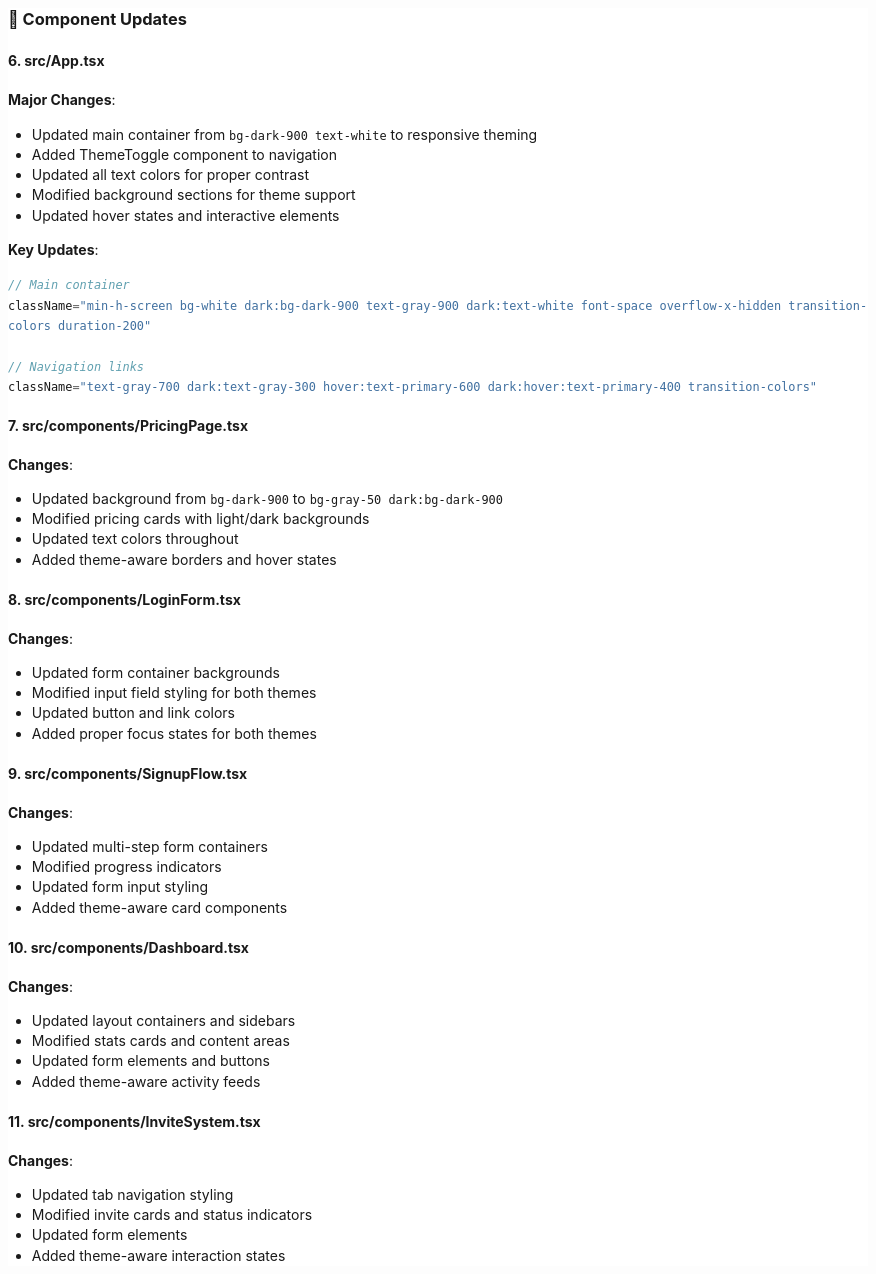 
### 🎨 Component Updates

#### 6. **src/App.tsx**
**Major Changes**:
- Updated main container from `bg-dark-900 text-white` to responsive theming
- Added ThemeToggle component to navigation
- Updated all text colors for proper contrast
- Modified background sections for theme support
- Updated hover states and interactive elements

**Key Updates**:
```typescript
// Main container
className="min-h-screen bg-white dark:bg-dark-900 text-gray-900 dark:text-white font-space overflow-x-hidden transition-colors duration-200"

// Navigation links
className="text-gray-700 dark:text-gray-300 hover:text-primary-600 dark:hover:text-primary-400 transition-colors"
```

#### 7. **src/components/PricingPage.tsx**
**Changes**:
- Updated background from `bg-dark-900` to `bg-gray-50 dark:bg-dark-900`
- Modified pricing cards with light/dark backgrounds
- Updated text colors throughout
- Added theme-aware borders and hover states

#### 8. **src/components/LoginForm.tsx**
**Changes**:
- Updated form container backgrounds
- Modified input field styling for both themes
- Updated button and link colors
- Added proper focus states for both themes

#### 9. **src/components/SignupFlow.tsx**
**Changes**:
- Updated multi-step form containers
- Modified progress indicators
- Updated form input styling
- Added theme-aware card components

#### 10. **src/components/Dashboard.tsx**
**Changes**:
- Updated layout containers and sidebars
- Modified stats cards and content areas
- Updated form elements and buttons
- Added theme-aware activity feeds

#### 11. **src/components/InviteSystem.tsx**
**Changes**:
- Updated tab navigation styling
- Modified invite cards and status indicators
- Updated form elements
- Added theme-aware interaction states
